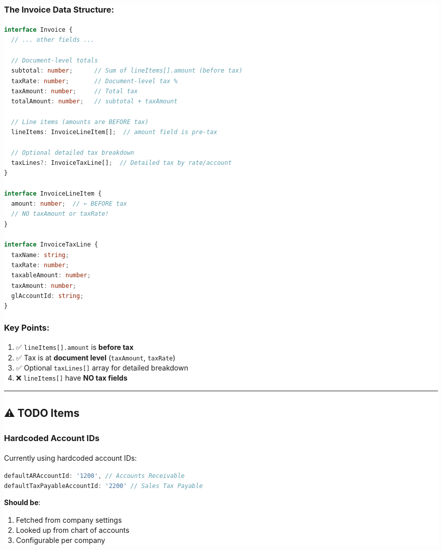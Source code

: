 ### The Invoice Data Structure:

```typescript
interface Invoice {
  // ... other fields ...

  // Document-level totals
  subtotal: number;      // Sum of lineItems[].amount (before tax)
  taxRate: number;       // Document-level tax %
  taxAmount: number;     // Total tax
  totalAmount: number;   // subtotal + taxAmount

  // Line items (amounts are BEFORE tax)
  lineItems: InvoiceLineItem[];  // amount field is pre-tax

  // Optional detailed tax breakdown
  taxLines?: InvoiceTaxLine[];  // Detailed tax by rate/account
}

interface InvoiceLineItem {
  amount: number;  // ← BEFORE tax
  // NO taxAmount or taxRate!
}

interface InvoiceTaxLine {
  taxName: string;
  taxRate: number;
  taxableAmount: number;
  taxAmount: number;
  glAccountId: string;
}
```

### Key Points:
1. ✅ `lineItems[].amount` is **before tax**
2. ✅ Tax is at **document level** (`taxAmount`, `taxRate`)
3. ✅ Optional `taxLines[]` array for detailed breakdown
4. ❌ `lineItems[]` have **NO tax fields**

---

## ⚠️ TODO Items

### Hardcoded Account IDs
Currently using hardcoded account IDs:
```typescript
defaultARAccountId: '1200', // Accounts Receivable
defaultTaxPayableAccountId: '2200' // Sales Tax Payable
```

**Should be**:
1. Fetched from company settings
2. Looked up from chart of accounts
3. Configurable per company
